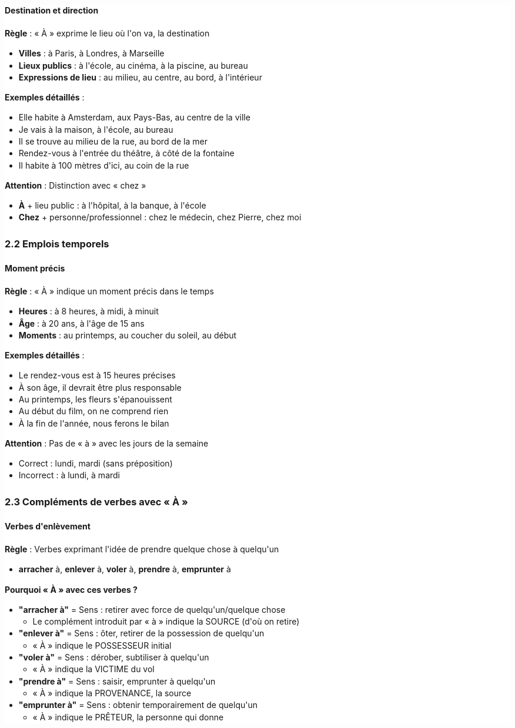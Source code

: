#### Destination et direction
**Règle** : « À » exprime le lieu où l'on va, la destination
- **Villes** : à Paris, à Londres, à Marseille
- **Lieux publics** : à l'école, au cinéma, à la piscine, au bureau
- **Expressions de lieu** : au milieu, au centre, au bord, à l'intérieur

**Exemples détaillés** :
- Elle habite à Amsterdam, aux Pays-Bas, au centre de la ville
- Je vais à la maison, à l'école, au bureau
- Il se trouve au milieu de la rue, au bord de la mer
- Rendez-vous à l'entrée du théâtre, à côté de la fontaine
- Il habite à 100 mètres d'ici, au coin de la rue

**Attention** : Distinction avec « chez »
- **À** + lieu public : à l'hôpital, à la banque, à l'école
- **Chez** + personne/professionnel : chez le médecin, chez Pierre, chez moi

### 2.2 Emplois temporels

#### Moment précis
**Règle** : « À » indique un moment précis dans le temps
- **Heures** : à 8 heures, à midi, à minuit
- **Âge** : à 20 ans, à l'âge de 15 ans
- **Moments** : au printemps, au coucher du soleil, au début

**Exemples détaillés** :
- Le rendez-vous est à 15 heures précises
- À son âge, il devrait être plus responsable
- Au printemps, les fleurs s'épanouissent
- Au début du film, on ne comprend rien
- À la fin de l'année, nous ferons le bilan

**Attention** : Pas de « à » avec les jours de la semaine
- Correct : lundi, mardi (sans préposition)
- Incorrect : à lundi, à mardi

### 2.3 Compléments de verbes avec « À »

#### Verbes d'enlèvement
**Règle** : Verbes exprimant l'idée de prendre quelque chose à quelqu'un
- **arracher** à, **enlever** à, **voler** à, **prendre** à, **emprunter** à

**Pourquoi « À » avec ces verbes ?**
- **"arracher à"** = Sens : retirer avec force de quelqu'un/quelque chose
  * Le complément introduit par « à » indique la SOURCE (d'où on retire)
- **"enlever à"** = Sens : ôter, retirer de la possession de quelqu'un
  * « À » indique le POSSESSEUR initial
- **"voler à"** = Sens : dérober, subtiliser à quelqu'un
  * « À » indique la VICTIME du vol
- **"prendre à"** = Sens : saisir, emprunter à quelqu'un
  * « À » indique la PROVENANCE, la source
- **"emprunter à"** = Sens : obtenir temporairement de quelqu'un
  * « À » indique le PRÊTEUR, la personne qui donne
